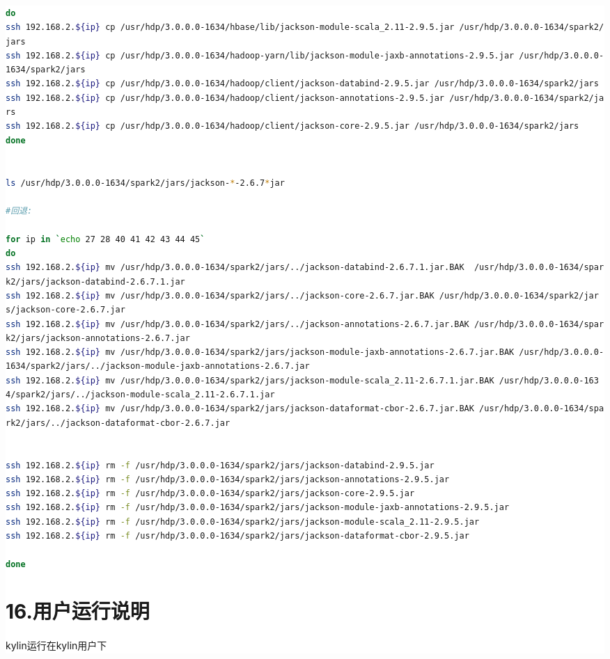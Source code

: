 ```bash
do
ssh 192.168.2.${ip} cp /usr/hdp/3.0.0.0-1634/hbase/lib/jackson-module-scala_2.11-2.9.5.jar /usr/hdp/3.0.0.0-1634/spark2/jars
ssh 192.168.2.${ip} cp /usr/hdp/3.0.0.0-1634/hadoop-yarn/lib/jackson-module-jaxb-annotations-2.9.5.jar /usr/hdp/3.0.0.0-1634/spark2/jars
ssh 192.168.2.${ip} cp /usr/hdp/3.0.0.0-1634/hadoop/client/jackson-databind-2.9.5.jar /usr/hdp/3.0.0.0-1634/spark2/jars
ssh 192.168.2.${ip} cp /usr/hdp/3.0.0.0-1634/hadoop/client/jackson-annotations-2.9.5.jar /usr/hdp/3.0.0.0-1634/spark2/jars
ssh 192.168.2.${ip} cp /usr/hdp/3.0.0.0-1634/hadoop/client/jackson-core-2.9.5.jar /usr/hdp/3.0.0.0-1634/spark2/jars
done


ls /usr/hdp/3.0.0.0-1634/spark2/jars/jackson-*-2.6.7*jar

#回退:

for ip in `echo 27 28 40 41 42 43 44 45`
do
ssh 192.168.2.${ip} mv /usr/hdp/3.0.0.0-1634/spark2/jars/../jackson-databind-2.6.7.1.jar.BAK  /usr/hdp/3.0.0.0-1634/spark2/jars/jackson-databind-2.6.7.1.jar
ssh 192.168.2.${ip} mv /usr/hdp/3.0.0.0-1634/spark2/jars/../jackson-core-2.6.7.jar.BAK /usr/hdp/3.0.0.0-1634/spark2/jars/jackson-core-2.6.7.jar
ssh 192.168.2.${ip} mv /usr/hdp/3.0.0.0-1634/spark2/jars/../jackson-annotations-2.6.7.jar.BAK /usr/hdp/3.0.0.0-1634/spark2/jars/jackson-annotations-2.6.7.jar
ssh 192.168.2.${ip} mv /usr/hdp/3.0.0.0-1634/spark2/jars/jackson-module-jaxb-annotations-2.6.7.jar.BAK /usr/hdp/3.0.0.0-1634/spark2/jars/../jackson-module-jaxb-annotations-2.6.7.jar
ssh 192.168.2.${ip} mv /usr/hdp/3.0.0.0-1634/spark2/jars/jackson-module-scala_2.11-2.6.7.1.jar.BAK /usr/hdp/3.0.0.0-1634/spark2/jars/../jackson-module-scala_2.11-2.6.7.1.jar
ssh 192.168.2.${ip} mv /usr/hdp/3.0.0.0-1634/spark2/jars/jackson-dataformat-cbor-2.6.7.jar.BAK /usr/hdp/3.0.0.0-1634/spark2/jars/../jackson-dataformat-cbor-2.6.7.jar


ssh 192.168.2.${ip} rm -f /usr/hdp/3.0.0.0-1634/spark2/jars/jackson-databind-2.9.5.jar
ssh 192.168.2.${ip} rm -f /usr/hdp/3.0.0.0-1634/spark2/jars/jackson-annotations-2.9.5.jar
ssh 192.168.2.${ip} rm -f /usr/hdp/3.0.0.0-1634/spark2/jars/jackson-core-2.9.5.jar
ssh 192.168.2.${ip} rm -f /usr/hdp/3.0.0.0-1634/spark2/jars/jackson-module-jaxb-annotations-2.9.5.jar
ssh 192.168.2.${ip} rm -f /usr/hdp/3.0.0.0-1634/spark2/jars/jackson-module-scala_2.11-2.9.5.jar
ssh 192.168.2.${ip} rm -f /usr/hdp/3.0.0.0-1634/spark2/jars/jackson-dataformat-cbor-2.9.5.jar 

done

```



# 16.用户运行说明

kylin运行在kylin用户下
